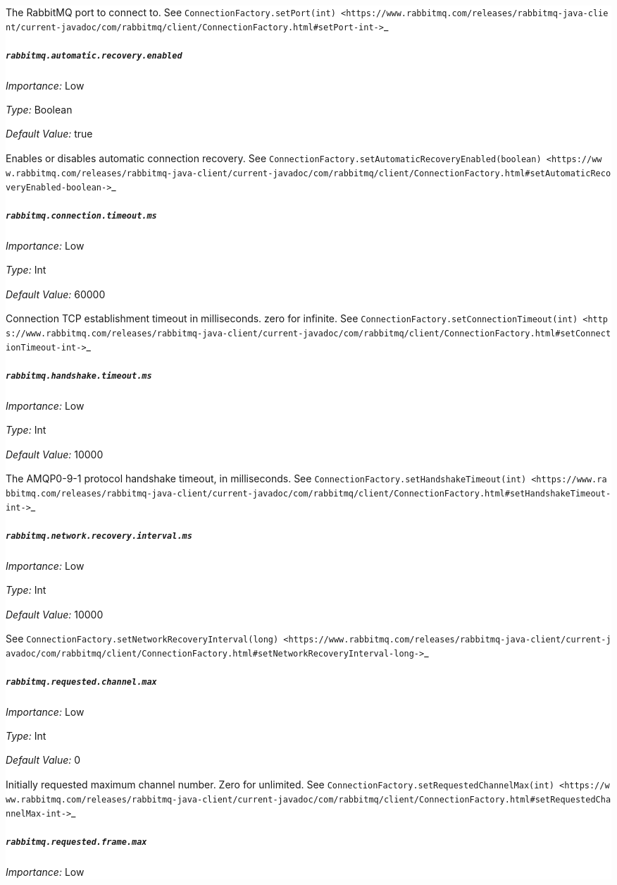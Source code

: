 
The RabbitMQ port to connect to. See `ConnectionFactory.setPort(int) <https://www.rabbitmq.com/releases/rabbitmq-java-client/current-javadoc/com/rabbitmq/client/ConnectionFactory.html#setPort-int->`_
##### `rabbitmq.automatic.recovery.enabled`
*Importance:* Low

*Type:* Boolean

*Default Value:* true


Enables or disables automatic connection recovery. See `ConnectionFactory.setAutomaticRecoveryEnabled(boolean) <https://www.rabbitmq.com/releases/rabbitmq-java-client/current-javadoc/com/rabbitmq/client/ConnectionFactory.html#setAutomaticRecoveryEnabled-boolean->`_
##### `rabbitmq.connection.timeout.ms`
*Importance:* Low

*Type:* Int

*Default Value:* 60000


Connection TCP establishment timeout in milliseconds. zero for infinite. See `ConnectionFactory.setConnectionTimeout(int) <https://www.rabbitmq.com/releases/rabbitmq-java-client/current-javadoc/com/rabbitmq/client/ConnectionFactory.html#setConnectionTimeout-int->`_
##### `rabbitmq.handshake.timeout.ms`
*Importance:* Low

*Type:* Int

*Default Value:* 10000


The AMQP0-9-1 protocol handshake timeout, in milliseconds. See `ConnectionFactory.setHandshakeTimeout(int) <https://www.rabbitmq.com/releases/rabbitmq-java-client/current-javadoc/com/rabbitmq/client/ConnectionFactory.html#setHandshakeTimeout-int->`_
##### `rabbitmq.network.recovery.interval.ms`
*Importance:* Low

*Type:* Int

*Default Value:* 10000


See `ConnectionFactory.setNetworkRecoveryInterval(long) <https://www.rabbitmq.com/releases/rabbitmq-java-client/current-javadoc/com/rabbitmq/client/ConnectionFactory.html#setNetworkRecoveryInterval-long->`_
##### `rabbitmq.requested.channel.max`
*Importance:* Low

*Type:* Int

*Default Value:* 0


Initially requested maximum channel number. Zero for unlimited. See `ConnectionFactory.setRequestedChannelMax(int) <https://www.rabbitmq.com/releases/rabbitmq-java-client/current-javadoc/com/rabbitmq/client/ConnectionFactory.html#setRequestedChannelMax-int->`_
##### `rabbitmq.requested.frame.max`
*Importance:* Low
